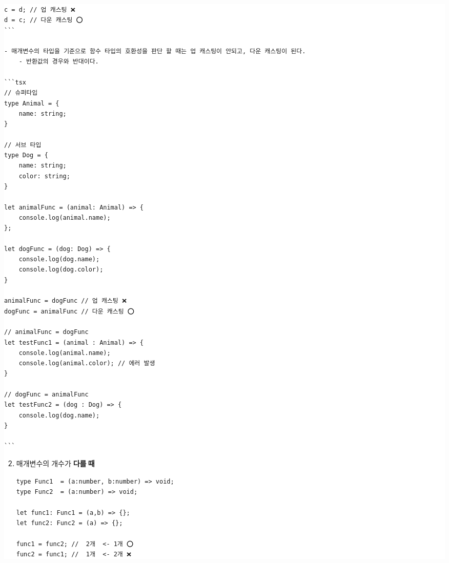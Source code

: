     c = d; // 업 캐스팅 ❌
    d = c; // 다운 캐스팅 ⭕️
    ```
    
    - 매개변수의 타입을 기준으로 함수 타입의 호환성을 판단 할 때는 업 캐스팅이 안되고, 다운 캐스팅이 된다.
        - 반환값의 경우와 반대이다.
    
    ```tsx
    // 슈퍼타입
    type Animal = {
    	name: string;
    }
    
    // 서브 타입
    type Dog = {
    	name: string;
    	color: string;
    }
    
    let animalFunc = (animal: Animal) => {
    	console.log(animal.name);
    };
    
    let dogFunc = (dog: Dog) => {
    	console.log(dog.name);
    	console.log(dog.color);
    }
    
    animalFunc = dogFunc // 업 캐스팅 ❌
    dogFunc = animalFunc // 다운 캐스팅 ⭕️
    
    // animalFunc = dogFunc 
    let testFunc1 = (animal : Animal) => {
    	console.log(animal.name);
    	console.log(animal.color); // 에러 발생 
    }
    
    // dogFunc = animalFunc 
    let testFunc2 = (dog : Dog) => {
    	console.log(dog.name);
    }
    
    ```
    
2. 매개변수의 개수가 **다를 때**
    
    ```tsx
    type Func1  = (a:number, b:number) => void;
    type Func2  = (a:number) => void;
    
    let func1: Func1 = (a,b) => {};
    let func2: Func2 = (a) => {};
    
    func1 = func2; //  2개  <- 1개 ⭕️
    func2 = func1; //  1개  <- 2개 ❌
    ```
    